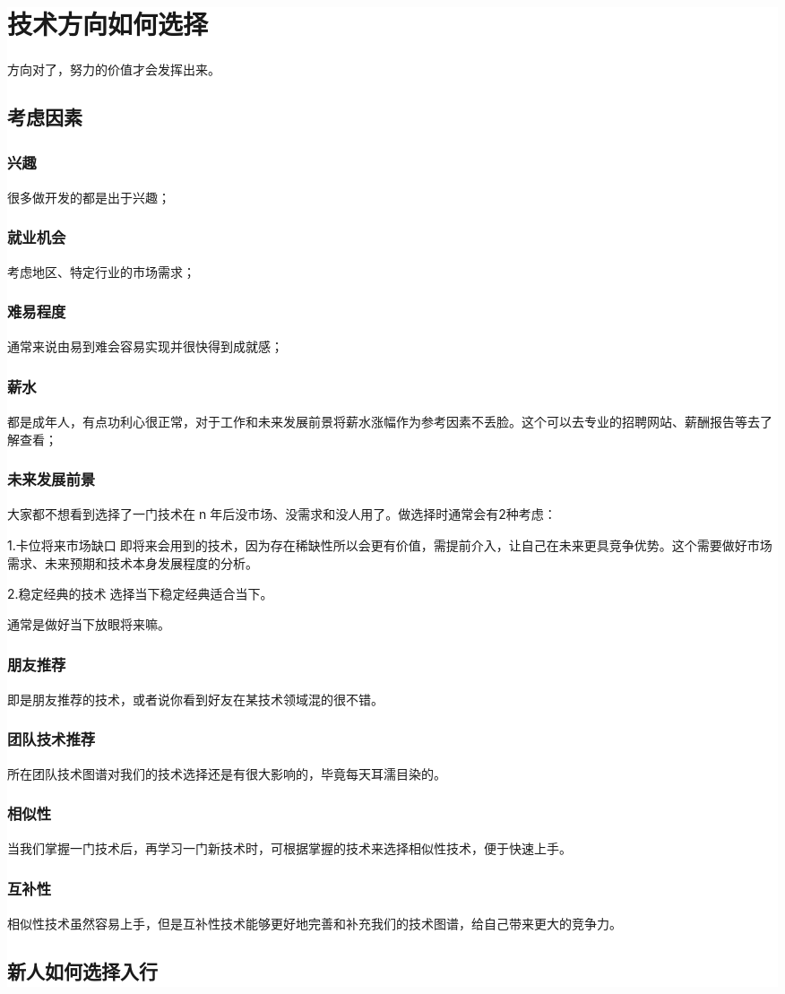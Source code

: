 # 技术方向如何选择

方向对了，努力的价值才会发挥出来。

## 考虑因素

### 兴趣

很多做开发的都是出于兴趣；

### 就业机会

考虑地区、特定行业的市场需求；

### 难易程度

通常来说由易到难会容易实现并很快得到成就感；

### 薪水

都是成年人，有点功利心很正常，对于工作和未来发展前景将薪水涨幅作为参考因素不丢脸。这个可以去专业的招聘网站、薪酬报告等去了解查看；

### 未来发展前景

大家都不想看到选择了一门技术在 n 年后没市场、没需求和没人用了。做选择时通常会有2种考虑：

1.卡位将来市场缺口
即将来会用到的技术，因为存在稀缺性所以会更有价值，需提前介入，让自己在未来更具竞争优势。这个需要做好市场需求、未来预期和技术本身发展程度的分析。

2.稳定经典的技术
选择当下稳定经典适合当下。

通常是做好当下放眼将来嘛。

### 朋友推荐

即是朋友推荐的技术，或者说你看到好友在某技术领域混的很不错。

### 团队技术推荐

所在团队技术图谱对我们的技术选择还是有很大影响的，毕竟每天耳濡目染的。

### 相似性

当我们掌握一门技术后，再学习一门新技术时，可根据掌握的技术来选择相似性技术，便于快速上手。

### 互补性

相似性技术虽然容易上手，但是互补性技术能够更好地完善和补充我们的技术图谱，给自己带来更大的竞争力。

## 新人如何选择入行
